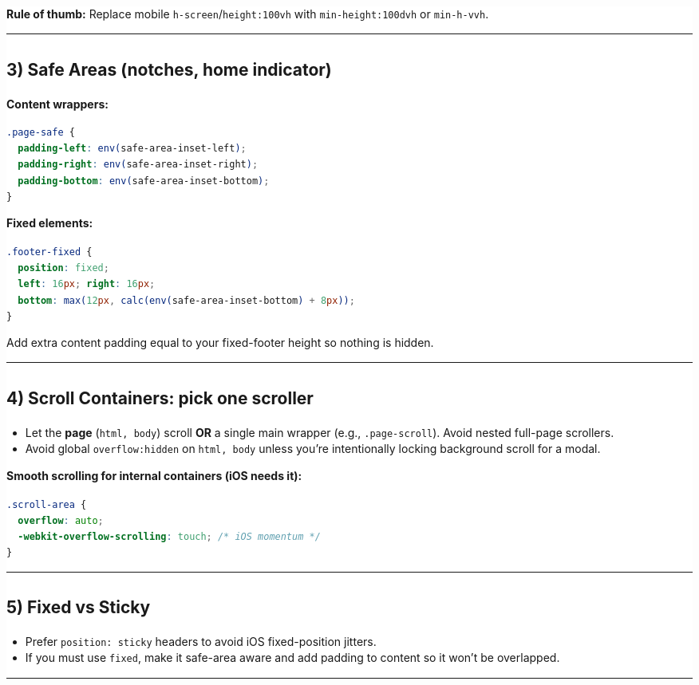 **Rule of thumb:** Replace mobile `h-screen`/`height:100vh` with `min-height:100dvh` or `min-h-vvh`.

---

## 3) Safe Areas (notches, home indicator)

**Content wrappers:**

```css
.page-safe {
  padding-left: env(safe-area-inset-left);
  padding-right: env(safe-area-inset-right);
  padding-bottom: env(safe-area-inset-bottom);
}
```

**Fixed elements:**

```css
.footer-fixed {
  position: fixed;
  left: 16px; right: 16px;
  bottom: max(12px, calc(env(safe-area-inset-bottom) + 8px));
}
```

Add extra content padding equal to your fixed-footer height so nothing is hidden.

---

## 4) Scroll Containers: pick **one** scroller

- Let the **page** (`html, body`) scroll **OR** a single main wrapper (e.g., `.page-scroll`). Avoid nested full-page scrollers.
- Avoid global `overflow:hidden` on `html, body` unless you’re intentionally locking background scroll for a modal.

**Smooth scrolling for internal containers (iOS needs it):**

```css
.scroll-area {
  overflow: auto;
  -webkit-overflow-scrolling: touch; /* iOS momentum */
}
```

---

## 5) Fixed vs Sticky

- Prefer `position: sticky` headers to avoid iOS fixed-position jitters.
- If you must use `fixed`, make it safe-area aware and add padding to content so it won’t be overlapped.

---
